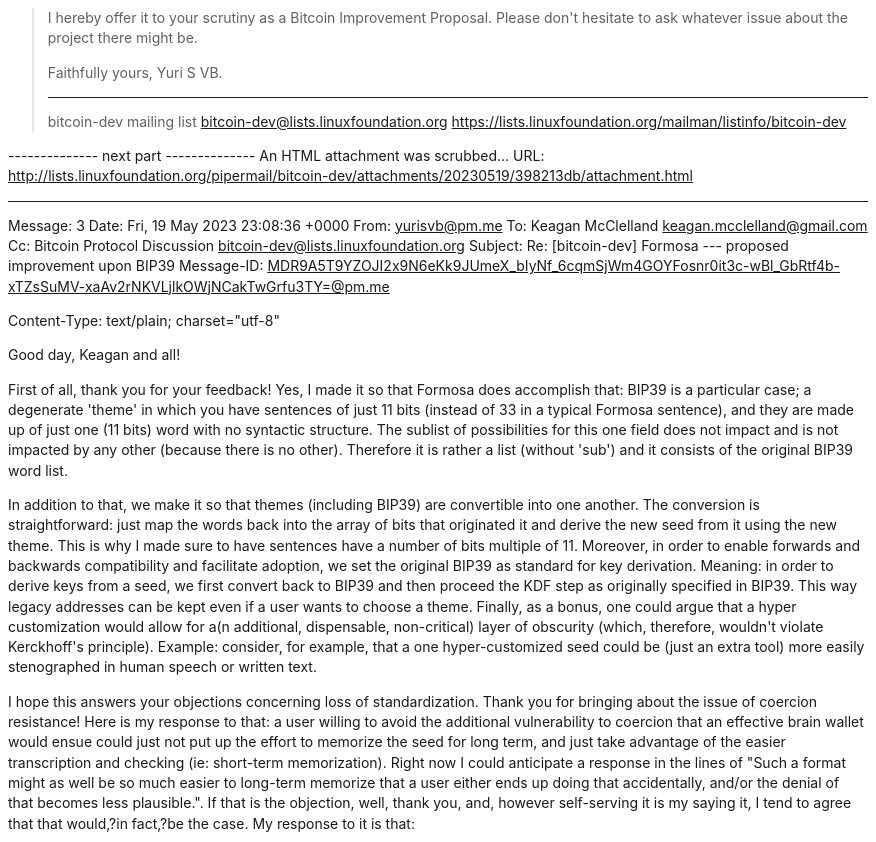 >
> I hereby offer it to your scrutiny as a Bitcoin Improvement Proposal.
> Please don't hesitate to ask whatever issue about the project there might
> be.
>
> Faithfully yours, Yuri S VB.
>
> _______________________________________________
> bitcoin-dev mailing list
> bitcoin-dev@lists.linuxfoundation.org
> https://lists.linuxfoundation.org/mailman/listinfo/bitcoin-dev
>
-------------- next part --------------
An HTML attachment was scrubbed...
URL: <http://lists.linuxfoundation.org/pipermail/bitcoin-dev/attachments/20230519/398213db/attachment.html>

------------------------------

Message: 3
Date: Fri, 19 May 2023 23:08:36 +0000
From: yurisvb@pm.me
To: Keagan McClelland <keagan.mcclelland@gmail.com>
Cc: Bitcoin Protocol Discussion
	<bitcoin-dev@lists.linuxfoundation.org>
Subject: Re: [bitcoin-dev] Formosa --- proposed improvement upon BIP39
Message-ID:
	<MDR9A5T9YZOJI2x9N6eKk9JUmeX_bIyNf_6cqmSjWm4GOYFosnr0it3c-wBl_GbRtf4b-xTZsSuMV-xaAv2rNKVLjlkOWjNCakTwGrfu3TY=@pm.me>
	
Content-Type: text/plain; charset="utf-8"

Good day, Keagan and all!

First of all, thank you for your feedback! Yes, I made it so that Formosa does accomplish that: BIP39 is a particular case; a degenerate 'theme' in which you have sentences of just 11 bits (instead of 33 in a typical Formosa sentence), and they are made up of just one (11 bits) word with no syntactic structure. The sublist of possibilities for this one field does not impact and is not impacted by any other (because there is no other). Therefore it is rather a list (without 'sub') and it consists of the original BIP39 word list.

In addition to that, we make it so that themes (including BIP39) are convertible into one another. The conversion is straightforward: just map the words back into the array of bits that originated it and derive the new seed from it using the new theme. This is why I made sure to have sentences have a number of bits multiple of 11. Moreover, in order to enable forwards and backwards compatibility and facilitate adoption, we set the original BIP39 as standard for key derivation. Meaning: in order to derive keys from a seed, we first convert back to BIP39 and then proceed the KDF step as originally specified in BIP39. This way legacy addresses can be kept even if a user wants to choose a theme. Finally, as a bonus, one could argue that a hyper customization would allow for a(n additional, dispensable, non-critical) layer of obscurity (which, therefore, wouldn't violate Kerckhoff's principle). Example: consider, for example, that a one hyper-customized seed could be (just an extra tool) 
 more easily stenographed in human speech or written text.

I hope this answers your objections concerning loss of standardization. Thank you for bringing about the issue of coercion resistance! Here is my response to that: a user willing to avoid the additional vulnerability to coercion that an effective brain wallet would ensue could just not put up the effort to memorize the seed for long term, and just take advantage of the easier transcription and checking (ie: short-term memorization). Right now I could anticipate a response in the lines of "Such a format might as well be so much easier to long-term memorize that a user either ends up doing that accidentally, and/or the denial of that becomes less plausible.". If that is the objection, well, thank you, and, however self-serving it is my saying it, I tend to agree that that would,?in fact,?be the case. My response to it is that:
